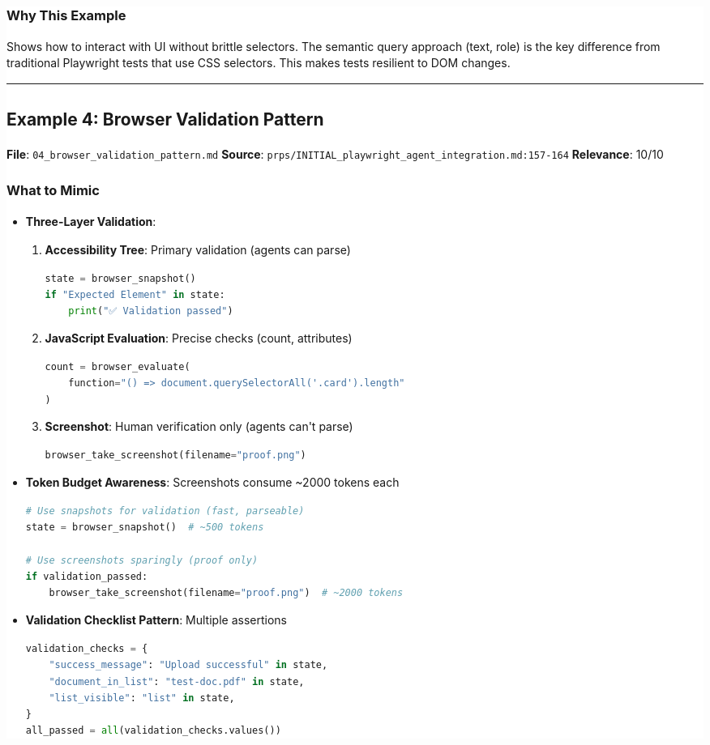 ### Why This Example

Shows how to interact with UI without brittle selectors. The semantic query approach (text, role) is the key difference from traditional Playwright tests that use CSS selectors. This makes tests resilient to DOM changes.

---

## Example 4: Browser Validation Pattern

**File**: `04_browser_validation_pattern.md`
**Source**: `prps/INITIAL_playwright_agent_integration.md:157-164`
**Relevance**: 10/10

### What to Mimic

- **Three-Layer Validation**:
  1. **Accessibility Tree**: Primary validation (agents can parse)
     ```python
     state = browser_snapshot()
     if "Expected Element" in state:
         print("✅ Validation passed")
     ```

  2. **JavaScript Evaluation**: Precise checks (count, attributes)
     ```python
     count = browser_evaluate(
         function="() => document.querySelectorAll('.card').length"
     )
     ```

  3. **Screenshot**: Human verification only (agents can't parse)
     ```python
     browser_take_screenshot(filename="proof.png")
     ```

- **Token Budget Awareness**: Screenshots consume ~2000 tokens each
  ```python
  # Use snapshots for validation (fast, parseable)
  state = browser_snapshot()  # ~500 tokens

  # Use screenshots sparingly (proof only)
  if validation_passed:
      browser_take_screenshot(filename="proof.png")  # ~2000 tokens
  ```

- **Validation Checklist Pattern**: Multiple assertions
  ```python
  validation_checks = {
      "success_message": "Upload successful" in state,
      "document_in_list": "test-doc.pdf" in state,
      "list_visible": "list" in state,
  }
  all_passed = all(validation_checks.values())
  ```
